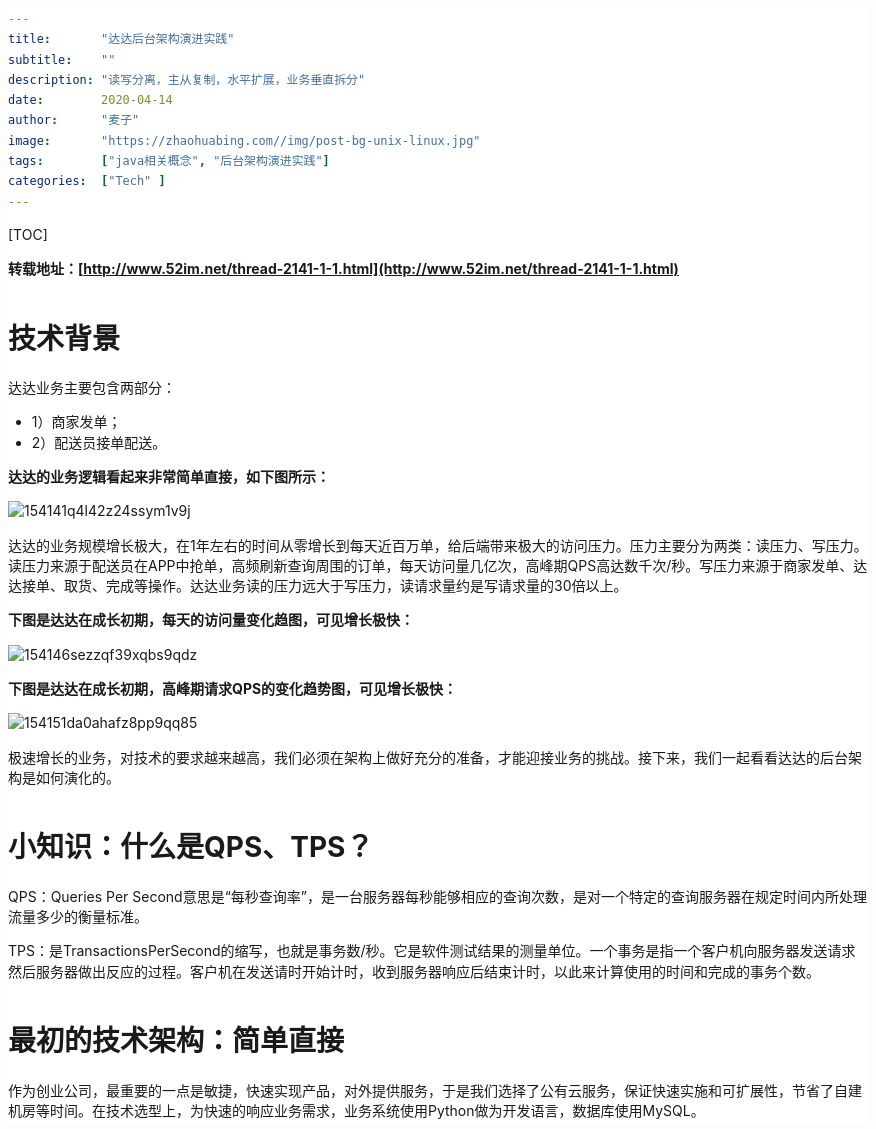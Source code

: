 ```yaml
---
title:       "达达后台架构演进实践"
subtitle:    ""
description: "读写分离，主从复制，水平扩展，业务垂直拆分"
date:        2020-04-14
author:      "麦子"
image:       "https://zhaohuabing.com//img/post-bg-unix-linux.jpg"
tags:        ["java相关概念", "后台架构演进实践"]
categories:  ["Tech" ]
---
```


[TOC]



**转载地址：[http://www.52im.net/thread-2141-1-1.html](http://www.52im.net/thread-2141-1-1.html)**

# 技术背景

达达业务主要包含两部分：

- 1）商家发单；
- 2）配送员接单配送。

**达达的业务逻辑看起来非常简单直接，如下图所示：**

![154141q4l42z24ssym1v9j](/img/154141q4l42z24ssym1v9j.jpg)

达达的业务规模增长极大，在1年左右的时间从零增长到每天近百万单，给后端带来极大的访问压力。压力主要分为两类：读压力、写压力。读压力来源于配送员在APP中抢单，高频刷新查询周围的订单，每天访问量几亿次，高峰期QPS高达数千次/秒。写压力来源于商家发单、达达接单、取货、完成等操作。达达业务读的压力远大于写压力，读请求量约是写请求量的30倍以上。

**下图是达达在成长初期，每天的访问量变化趋图，可见增长极快：**

![154146sezzqf39xqbs9qdz](/img/154146sezzqf39xqbs9qdz.jpg)

**下图是达达在成长初期，高峰期请求QPS的变化趋势图，可见增长极快：**

![154151da0ahafz8pp9qq85](/img/154151da0ahafz8pp9qq85.jpg)

极速增长的业务，对技术的要求越来越高，我们必须在架构上做好充分的准备，才能迎接业务的挑战。接下来，我们一起看看达达的后台架构是如何演化的。

# 小知识：什么是QPS、TPS？

QPS：Queries Per Second意思是“每秒查询率”，是一台服务器每秒能够相应的查询次数，是对一个特定的查询服务器在规定时间内所处理流量多少的衡量标准。

TPS：是TransactionsPerSecond的缩写，也就是事务数/秒。它是软件测试结果的测量单位。一个事务是指一个客户机向服务器发送请求然后服务器做出反应的过程。客户机在发送请时开始计时，收到服务器响应后结束计时，以此来计算使用的时间和完成的事务个数。

# 最初的技术架构：简单直接

作为创业公司，最重要的一点是敏捷，快速实现产品，对外提供服务，于是我们选择了公有云服务，保证快速实施和可扩展性，节省了自建机房等时间。在技术选型上，为快速的响应业务需求，业务系统使用Python做为开发语言，数据库使用MySQL。
